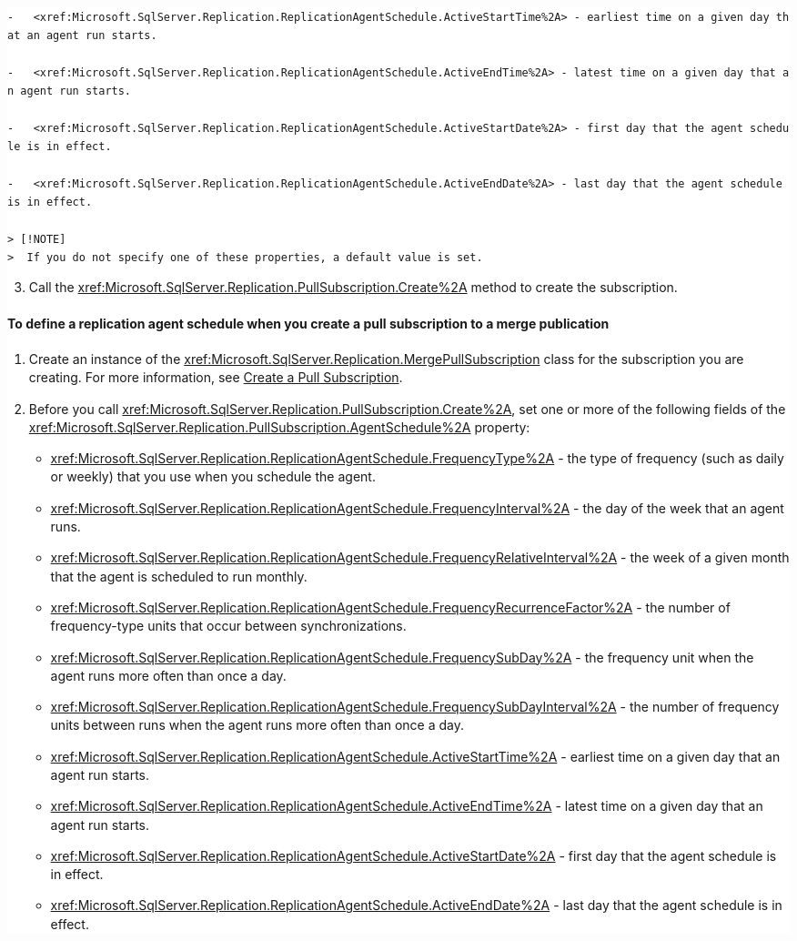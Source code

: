     -   <xref:Microsoft.SqlServer.Replication.ReplicationAgentSchedule.ActiveStartTime%2A> - earliest time on a given day that an agent run starts.  
  
    -   <xref:Microsoft.SqlServer.Replication.ReplicationAgentSchedule.ActiveEndTime%2A> - latest time on a given day that an agent run starts.  
  
    -   <xref:Microsoft.SqlServer.Replication.ReplicationAgentSchedule.ActiveStartDate%2A> - first day that the agent schedule is in effect.  
  
    -   <xref:Microsoft.SqlServer.Replication.ReplicationAgentSchedule.ActiveEndDate%2A> - last day that the agent schedule is in effect.  
  
    > [!NOTE]  
    >  If you do not specify one of these properties, a default value is set.  
  
3.  Call the <xref:Microsoft.SqlServer.Replication.PullSubscription.Create%2A> method to create the subscription.  
  
#### To define a replication agent schedule when you create a pull subscription to a merge publication  
  
1.  Create an instance of the <xref:Microsoft.SqlServer.Replication.MergePullSubscription> class for the subscription you are creating. For more information, see [Create a Pull Subscription](../../relational-databases/replication/create-a-pull-subscription.md).  
  
2.  Before you call <xref:Microsoft.SqlServer.Replication.PullSubscription.Create%2A>, set one or more of the following fields of the <xref:Microsoft.SqlServer.Replication.PullSubscription.AgentSchedule%2A> property:  
  
    -   <xref:Microsoft.SqlServer.Replication.ReplicationAgentSchedule.FrequencyType%2A> - the type of frequency (such as daily or weekly) that you use when you schedule the agent.  
  
    -   <xref:Microsoft.SqlServer.Replication.ReplicationAgentSchedule.FrequencyInterval%2A> - the day of the week that an agent runs.  
  
    -   <xref:Microsoft.SqlServer.Replication.ReplicationAgentSchedule.FrequencyRelativeInterval%2A> - the week of a given month that the agent is scheduled to run monthly.  
  
    -   <xref:Microsoft.SqlServer.Replication.ReplicationAgentSchedule.FrequencyRecurrenceFactor%2A> - the number of frequency-type units that occur between synchronizations.  
  
    -   <xref:Microsoft.SqlServer.Replication.ReplicationAgentSchedule.FrequencySubDay%2A> - the frequency unit when the agent runs more often than once a day.  
  
    -   <xref:Microsoft.SqlServer.Replication.ReplicationAgentSchedule.FrequencySubDayInterval%2A> - the number of frequency units between runs when the agent runs more often than once a day.  
  
    -   <xref:Microsoft.SqlServer.Replication.ReplicationAgentSchedule.ActiveStartTime%2A> - earliest time on a given day that an agent run starts.  
  
    -   <xref:Microsoft.SqlServer.Replication.ReplicationAgentSchedule.ActiveEndTime%2A> - latest time on a given day that an agent run starts.  
  
    -   <xref:Microsoft.SqlServer.Replication.ReplicationAgentSchedule.ActiveStartDate%2A> - first day that the agent schedule is in effect.  
  
    -   <xref:Microsoft.SqlServer.Replication.ReplicationAgentSchedule.ActiveEndDate%2A> - last day that the agent schedule is in effect.  
  